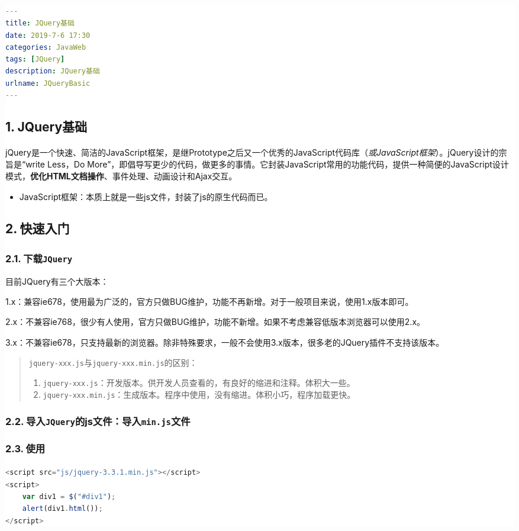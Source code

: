 ```yaml
---
title: JQuery基础
date: 2019-7-6 17:30
categories: JavaWeb
tags: [JQuery]
description: JQuery基础
urlname: JQueryBasic
---
```




## 1. JQuery基础

jQuery是一个快速、简洁的JavaScript框架，是继Prototype之后又一个优秀的JavaScript代码库（*或JavaScript框架*）。jQuery设计的宗旨是“write Less，Do More”，即倡导写更少的代码，做更多的事情。它封装JavaScript常用的功能代码，提供一种简便的JavaScript设计模式，**优化HTML文档操作**、事件处理、动画设计和Ajax交互。







- JavaScript框架：本质上就是一些js文件，封装了js的原生代码而已。



## 2. 快速入门



### 2.1. 下载`JQuery`

目前JQuery有三个大版本：

1.x：兼容ie678，使用最为广泛的，官方只做BUG维护，功能不再新增。对于一般项目来说，使用1.x版本即可。

2.x：不兼容ie768，很少有人使用，官方只做BUG维护，功能不新增。如果不考虑兼容低版本浏览器可以使用2.x。

3.x：不兼容ie678，只支持最新的浏览器。除非特殊要求，一般不会使用3.x版本，很多老的JQuery插件不支持该版本。



> `jquery-xxx.js`与`jquery-xxx.min.js`的区别：
>
> 1. `jquery-xxx.js`：开发版本。供开发人员查看的，有良好的缩进和注释。体积大一些。
> 2. `jquery-xxx.min.js`：生成版本。程序中使用，没有缩进。体积小巧，程序加载更快。



### 2.2. 导入`JQuery`的js文件：导入`min.js`文件

### 2.3. 使用

```javascript
<script src="js/jquery-3.3.1.min.js"></script>
<script>
    var div1 = $("#div1");
	alert(div1.html());
</script>
```
